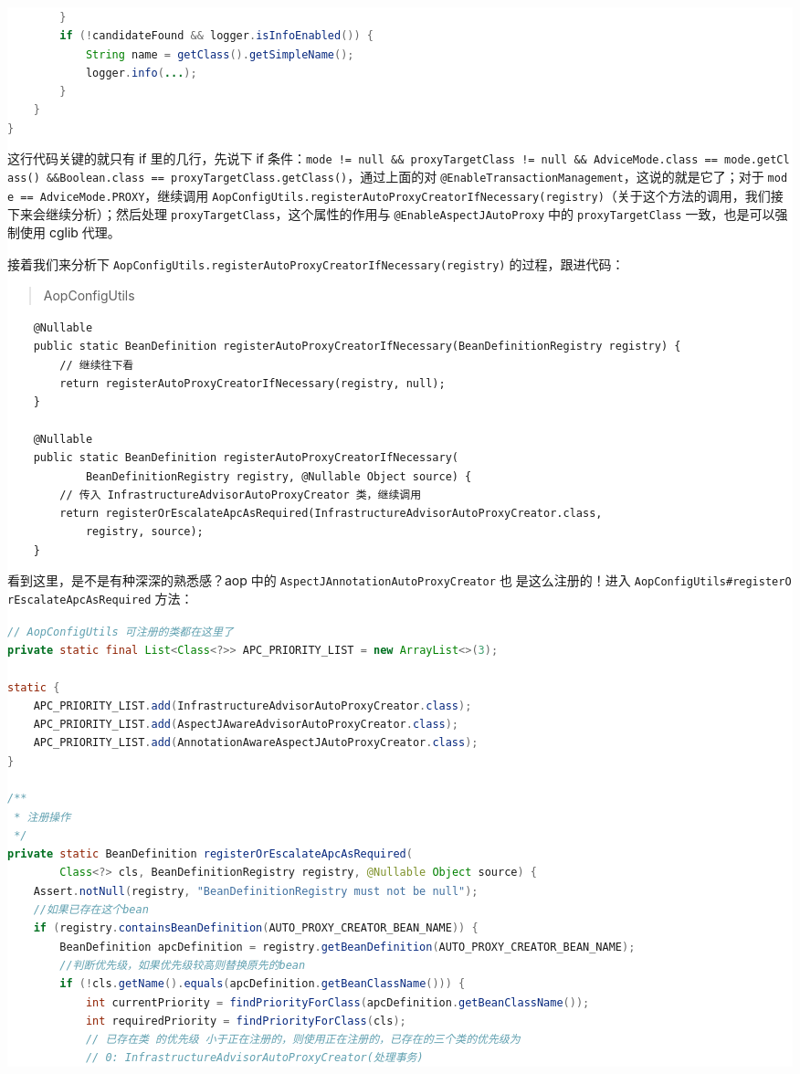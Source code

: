 ```java
        }
        if (!candidateFound && logger.isInfoEnabled()) {
            String name = getClass().getSimpleName();
            logger.info(...);
        }
    }
}

```

这行代码关键的就只有 if 里的几行，先说下 if 条件：`mode != null && proxyTargetClass != null && AdviceMode.class == mode.getClass() &&Boolean.class == proxyTargetClass.getClass()`，通过上面的对 `@EnableTransactionManagement`，这说的就是它了；对于 `mode == AdviceMode.PROXY`，继续调用 `AopConfigUtils.registerAutoProxyCreatorIfNecessary(registry)`（关于这个方法的调用，我们接下来会继续分析）；然后处理 `proxyTargetClass`，这个属性的作用与 `@EnableAspectJAutoProxy` 中的 `proxyTargetClass` 一致，也是可以强制使用 cglib 代理。

接着我们来分析下 `AopConfigUtils.registerAutoProxyCreatorIfNecessary(registry)` 的过程，跟进代码：

> AopConfigUtils

```
    @Nullable
    public static BeanDefinition registerAutoProxyCreatorIfNecessary(BeanDefinitionRegistry registry) {
        // 继续往下看
        return registerAutoProxyCreatorIfNecessary(registry, null);
    }

    @Nullable
    public static BeanDefinition registerAutoProxyCreatorIfNecessary(
            BeanDefinitionRegistry registry, @Nullable Object source) {
        // 传入 InfrastructureAdvisorAutoProxyCreator 类，继续调用
        return registerOrEscalateApcAsRequired(InfrastructureAdvisorAutoProxyCreator.class, 
            registry, source);
    }

```

看到这里，是不是有种深深的熟悉感？aop 中的 `AspectJAnnotationAutoProxyCreator` 也 是这么注册的！进入 `AopConfigUtils#registerOrEscalateApcAsRequired` 方法：

```java
// AopConfigUtils 可注册的类都在这里了
private static final List<Class<?>> APC_PRIORITY_LIST = new ArrayList<>(3);

static {
    APC_PRIORITY_LIST.add(InfrastructureAdvisorAutoProxyCreator.class);
    APC_PRIORITY_LIST.add(AspectJAwareAdvisorAutoProxyCreator.class);
    APC_PRIORITY_LIST.add(AnnotationAwareAspectJAutoProxyCreator.class);
}

/**
 * 注册操作
 */
private static BeanDefinition registerOrEscalateApcAsRequired(
        Class<?> cls, BeanDefinitionRegistry registry, @Nullable Object source) {
    Assert.notNull(registry, "BeanDefinitionRegistry must not be null");
    //如果已存在这个bean
    if (registry.containsBeanDefinition(AUTO_PROXY_CREATOR_BEAN_NAME)) {
        BeanDefinition apcDefinition = registry.getBeanDefinition(AUTO_PROXY_CREATOR_BEAN_NAME);
        //判断优先级，如果优先级较高则替换原先的bean
        if (!cls.getName().equals(apcDefinition.getBeanClassName())) {
            int currentPriority = findPriorityForClass(apcDefinition.getBeanClassName());
            int requiredPriority = findPriorityForClass(cls);
            // 已存在类 的优先级 小于正在注册的，则使用正在注册的，已存在的三个类的优先级为
            // 0: InfrastructureAdvisorAutoProxyCreator(处理事务)
```